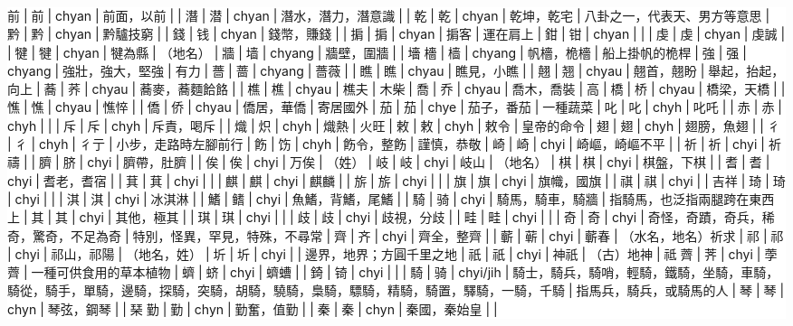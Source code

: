 前 | 前 | chyan | 前面，以前 |  | 
潛 | 潜 | chyan | 潛水，潛力，潛意識 |  | 
乾 | 乾 | chyan | 乾坤，乾宅 | 八卦之一，代表天、男方等意思 | 
黔 | 黔 | chyan | 黔驢技窮 |  | 
錢 | 钱 | chyan | 錢幣，賺錢 |  | 
掮 | 掮 | chyan | 掮客 | 運在肩上 | 
鉗 | 钳 | chyan |  |  | 
虔 | 虔 | chyan | 虔誠 |  | 
犍 | 犍 | chyan | 犍為縣 | （地名） | 
牆 | 墙 | chyang | 牆壁，圍牆 |  | 墻
檣 | 樯 | chyang | 帆檣，桅檣 | 船上掛帆的桅桿 | 
強 | 强 | chyang | 強壯，強大，堅強 | 有力 | 
薔 | 蔷 | chyang | 薔薇 |  | 
瞧 | 瞧 | chyau | 瞧見，小瞧 |  | 
翹 | 翘 | chyau | 翹首，翹盼 | 舉起，抬起，向上 | 
蕎 | 荞 | chyau | 蕎麥，蕎麵餄餎 |  | 
樵 | 樵 | chyau | 樵夫 | 木柴 | 
喬 | 乔 | chyau | 喬木，喬裝 | 高 | 
橋 | 桥 | chyau | 橋梁，天橋 |  | 
憔 | 憔 | chyau | 憔悴 |  | 
僑 | 侨 | chyau | 僑居，華僑 | 寄居國外 | 
茄 | 茄 | chye | 茄子，番茄 | 一種蔬菜 | 
叱 | 叱 | chyh | 叱吒 |  | 
赤 | 赤 | chyh |  |  | 
斥 | 斥 | chyh | 斥責，喝斥 |  | 
熾 | 炽 | chyh | 熾熱 | 火旺 | 
敕 | 敕 | chyh | 敕令 | 皇帝的命令 | 
翅 | 翅 | chyh | 翅膀，魚翅 |  | 
彳 | 彳 | chyh | 彳亍 | 小步，走路時左腳前行 | 
飭 | 饬 | chyh | 飭令，整飭 | 謹慎，恭敬 | 
崎 | 崎 | chyi | 崎嶇，崎嶇不平 |  | 
祈 | 祈 | chyi | 祈禱 |  | 
臍 | 脐 | chyi | 臍帶，肚臍 |  | 
俟 | 俟 | chyi | 万俟 | （姓） | 
岐 | 岐 | chyi | 岐山 | （地名） | 
棋 | 棋 | chyi | 棋盤，下棋 |  | 
耆 | 耆 | chyi | 耆老，耆宿 |  | 
萁 | 萁 | chyi |  |  | 
麒 | 麒 | chyi | 麒麟 |  | 
旂 | 旂 | chyi |  |  | 
旗 | 旗 | chyi | 旗幟，國旗 |  | 
祺 | 祺 | chyi |  | 吉祥 | 
琦 | 琦 | chyi |  |  | 
淇 | 淇 | chyi | 冰淇淋 |  | 
鰭 | 鳍 | chyi | 魚鰭，背鰭，尾鰭 |  | 
騎 | 骑 | chyi | 騎馬，騎車，騎牆 | 指騎馬，也泛指兩腿跨在東西上 | 
其 | 其 | chyi | 其他，極其 |  | 
琪 | 琪 | chyi |  |  | 
歧 | 歧 | chyi | 歧視，分歧 |  | 
畦 | 畦 | chyi |  |  | 
奇 | 奇 | chyi | 奇怪，奇蹟，奇兵，稀奇，驚奇，不足為奇 | 特別，怪異，罕見，特殊，不尋常 | 
齊 | 齐 | chyi | 齊全，整齊 |  | 
蘄 | 蕲 | chyi | 蘄春 | （水名，地名）祈求 | 
祁 | 祁 | chyi | 祁山，祁陽 | （地名，姓） | 
圻 | 圻 | chyi |  | 邊界，地界；方圓千里之地 | 
祇 | 祇 | chyi | 神祇 | （古）地神 | 祗
薺 | 荠 | chyi | 荸薺 | 一種可供食用的草本植物 | 
蠐 | 蛴 | chyi | 蠐螬 |  | 
錡 | 锜 | chyi |  |  | 
騎 | 骑 | chyi/jih | 騎士，騎兵，騎哨，輕騎，鐵騎，坐騎，車騎，騎從，騎手，單騎，邊騎，探騎，突騎，胡騎，驍騎，梟騎，驃騎，精騎，騎置，驛騎，一騎，千騎 | 指馬兵，騎兵，或騎馬的人 | 
琴 | 琴 | chyn | 琴弦，鋼琴 |  | 琹
勤 | 勤 | chyn | 勤奮，值勤 |  | 
秦 | 秦 | chyn | 秦國，秦始皇 |  | 